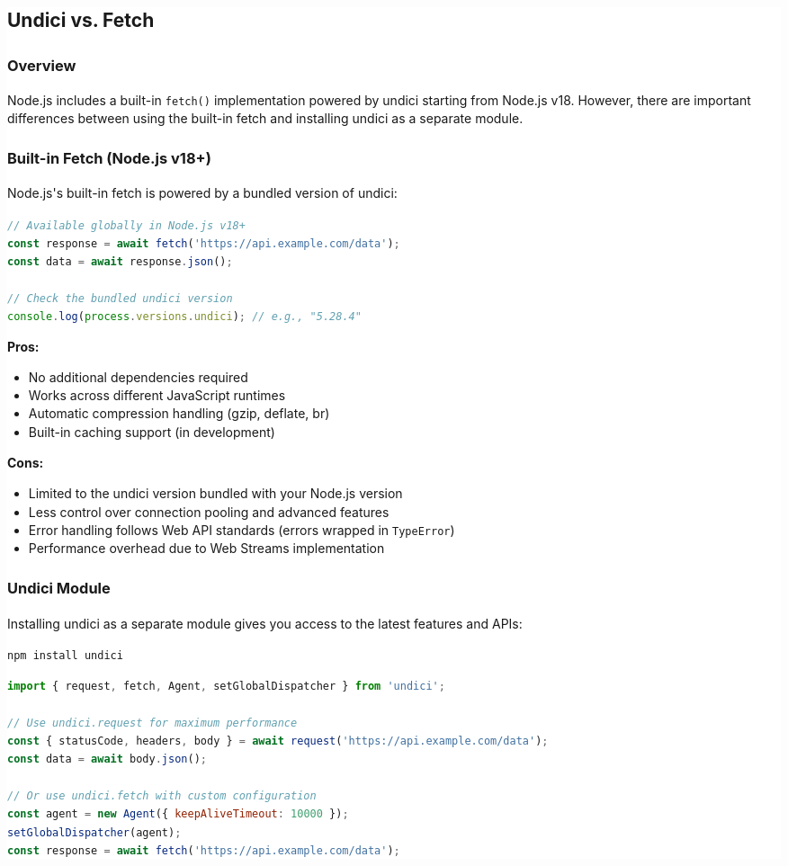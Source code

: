 ## Undici vs. Fetch

### Overview

Node.js includes a built-in `fetch()` implementation powered by undici starting from Node.js v18. However, there are important differences between using the built-in fetch and installing undici as a separate module.

### Built-in Fetch (Node.js v18+)

Node.js's built-in fetch is powered by a bundled version of undici:

```js
// Available globally in Node.js v18+
const response = await fetch('https://api.example.com/data');
const data = await response.json();

// Check the bundled undici version
console.log(process.versions.undici); // e.g., "5.28.4"
```

**Pros:**
- No additional dependencies required
- Works across different JavaScript runtimes
- Automatic compression handling (gzip, deflate, br)
- Built-in caching support (in development)

**Cons:**
- Limited to the undici version bundled with your Node.js version
- Less control over connection pooling and advanced features
- Error handling follows Web API standards (errors wrapped in `TypeError`)
- Performance overhead due to Web Streams implementation

### Undici Module

Installing undici as a separate module gives you access to the latest features and APIs:

```bash
npm install undici
```

```js
import { request, fetch, Agent, setGlobalDispatcher } from 'undici';

// Use undici.request for maximum performance
const { statusCode, headers, body } = await request('https://api.example.com/data');
const data = await body.json();

// Or use undici.fetch with custom configuration
const agent = new Agent({ keepAliveTimeout: 10000 });
setGlobalDispatcher(agent);
const response = await fetch('https://api.example.com/data');
```
